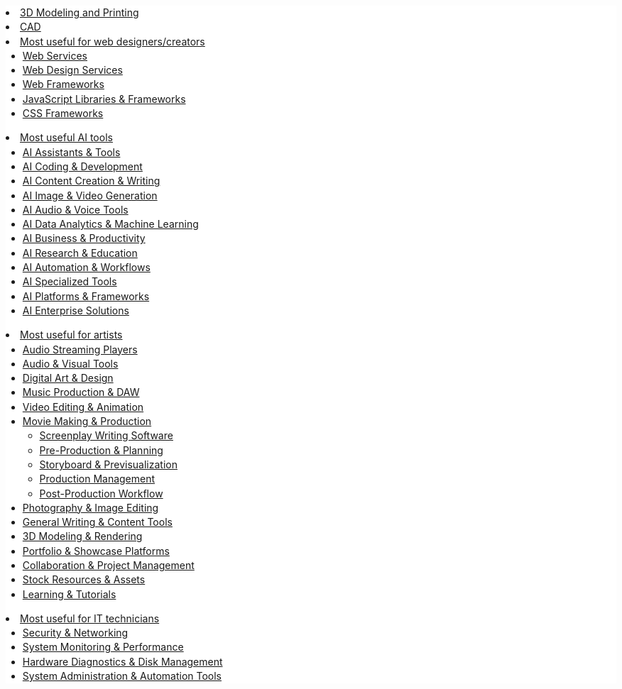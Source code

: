 <li><a href="#3d-modeling-and-printing">3D Modeling and Printing</a></li>
<li><a href="#cad">CAD</a></li>
</ul>
</li>
<li>
<a href="#web-designers">Most useful for web designers/creators</a>
<ul>
<li><a href="#web-services">Web Services</a></li>
<li><a href="#web-design-services">Web Design Services</a></li>
<li><a href="#web-frameworks">Web Frameworks</a></li>
<li><a href="#javascript-libraries-frameworks">JavaScript Libraries & Frameworks</a></li>
<li><a href="#css-frameworks">CSS Frameworks</a></li>
</ul>
</li>
<li>
<a href="#ai">Most useful AI tools</a>
<ul>
<li><a href="#ai-assistants-tools">AI Assistants & Tools</a></li>
<li><a href="#ai-coding-development">AI Coding & Development</a></li>
<li><a href="#ai-content-creation">AI Content Creation & Writing</a></li>
<li><a href="#ai-image-video-generation">AI Image & Video Generation</a></li>
<li><a href="#ai-audio-voice-tools">AI Audio & Voice Tools</a></li>
<li><a href="#ai-data-analytics">AI Data Analytics & Machine Learning</a></li>
<li><a href="#ai-business-productivity">AI Business & Productivity</a></li>
<li><a href="#ai-research-education">AI Research & Education</a></li>
<li><a href="#ai-automation-workflows">AI Automation & Workflows</a></li>
<li><a href="#ai-specialized-tools">AI Specialized Tools</a></li>
<li><a href="#ai-platforms-frameworks">AI Platforms & Frameworks</a></li>
<li><a href="#ai-enterprise-solutions">AI Enterprise Solutions</a></li>
</ul>
</li>
<li>
<a href="#artists">Most useful for artists</a>
<ul>
<li><a href="#audio-streaming-players">Audio Streaming Players</a></li>
<li><a href="#audio-visual-tools">Audio & Visual Tools</a></li>
<li><a href="#digital-art-design">Digital Art & Design</a></li>
<li><a href="#music-production-daw">Music Production & DAW</a></li>
<li><a href="#video-editing-animation">Video Editing & Animation</a></li>
<li><a href="#movie-making-production">Movie Making & Production</a>
<ul>
<li><a href="#screenplay-writing">Screenplay Writing Software</a></li>
<li><a href="#pre-production-planning">Pre-Production & Planning</a></li>
<li><a href="#storyboard-previz">Storyboard & Previsualization</a></li>
<li><a href="#production-management">Production Management</a></li>
<li><a href="#post-production-workflow">Post-Production Workflow</a></li>
</ul>
</li>
<li><a href="#photography-image-editing">Photography & Image Editing</a></li>
<li><a href="#general-writing-tools">General Writing & Content Tools</a></li>
<li><a href="#3d-modeling-rendering">3D Modeling & Rendering</a></li>
<li><a href="#portfolio-showcase">Portfolio & Showcase Platforms</a></li>
<li><a href="#collaboration-project-management">Collaboration & Project Management</a></li>
<li><a href="#stock-resources-assets">Stock Resources & Assets</a></li>
<li><a href="#learning-tutorials">Learning & Tutorials</a></li>
</ul>
</li>
<li>
<a href="#it-technicians">Most useful for IT technicians</a>
<ul>
<li><a href="#security-networking">Security & Networking</a></li>
<li><a href="#system-monitoring-performance">System Monitoring & Performance</a></li>
<li><a href="#hardware-diagnostics-disk-management">Hardware Diagnostics & Disk Management</a></li>
<li><a href="#system-administration-automation">System Administration & Automation Tools</a></li>